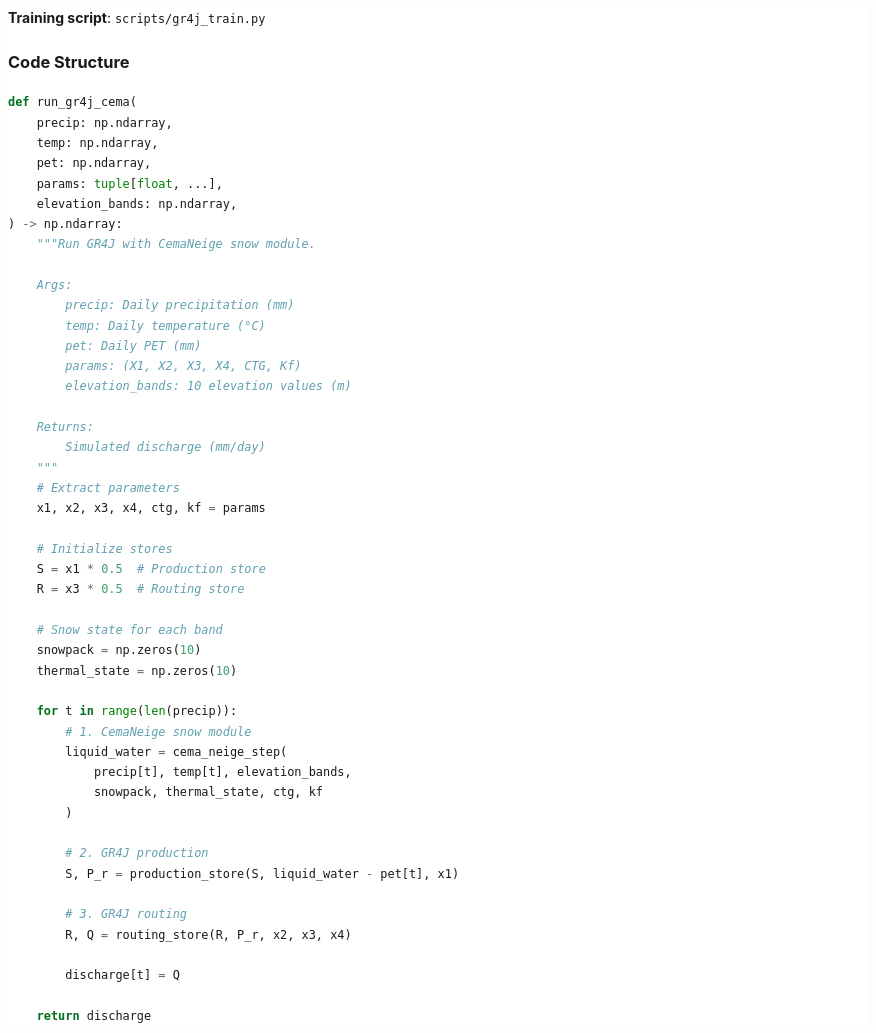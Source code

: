 **Training script**: `scripts/gr4j_train.py`

### Code Structure

```python
def run_gr4j_cema(
    precip: np.ndarray,
    temp: np.ndarray,
    pet: np.ndarray,
    params: tuple[float, ...],
    elevation_bands: np.ndarray,
) -> np.ndarray:
    """Run GR4J with CemaNeige snow module.
    
    Args:
        precip: Daily precipitation (mm)
        temp: Daily temperature (°C)
        pet: Daily PET (mm)
        params: (X1, X2, X3, X4, CTG, Kf)
        elevation_bands: 10 elevation values (m)
    
    Returns:
        Simulated discharge (mm/day)
    """
    # Extract parameters
    x1, x2, x3, x4, ctg, kf = params
    
    # Initialize stores
    S = x1 * 0.5  # Production store
    R = x3 * 0.5  # Routing store
    
    # Snow state for each band
    snowpack = np.zeros(10)
    thermal_state = np.zeros(10)
    
    for t in range(len(precip)):
        # 1. CemaNeige snow module
        liquid_water = cema_neige_step(
            precip[t], temp[t], elevation_bands,
            snowpack, thermal_state, ctg, kf
        )
        
        # 2. GR4J production
        S, P_r = production_store(S, liquid_water - pet[t], x1)
        
        # 3. GR4J routing
        R, Q = routing_store(R, P_r, x2, x3, x4)
        
        discharge[t] = Q
    
    return discharge
```
